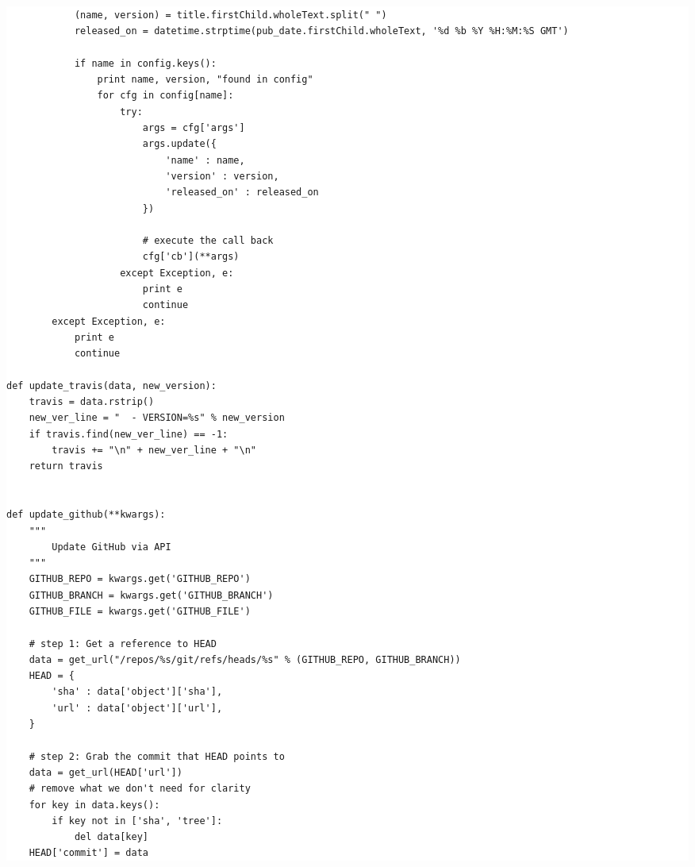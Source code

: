                 (name, version) = title.firstChild.wholeText.split(" ")
                released_on = datetime.strptime(pub_date.firstChild.wholeText, '%d %b %Y %H:%M:%S GMT')
    
                if name in config.keys():
                    print name, version, "found in config"
                    for cfg in config[name]:
                        try:
                            args = cfg['args']
                            args.update({
                                'name' : name,
                                'version' : version,
                                'released_on' : released_on
                            })
    
                            # execute the call back
                            cfg['cb'](**args)
                        except Exception, e:
                            print e
                            continue
            except Exception, e:
                print e
                continue
    
    def update_travis(data, new_version):
        travis = data.rstrip()
        new_ver_line = "  - VERSION=%s" % new_version
        if travis.find(new_ver_line) == -1:
            travis += "\n" + new_ver_line + "\n"
        return travis
    
    
    def update_github(**kwargs):
        """
            Update GitHub via API
        """
        GITHUB_REPO = kwargs.get('GITHUB_REPO')
        GITHUB_BRANCH = kwargs.get('GITHUB_BRANCH')
        GITHUB_FILE = kwargs.get('GITHUB_FILE')
    
        # step 1: Get a reference to HEAD
        data = get_url("/repos/%s/git/refs/heads/%s" % (GITHUB_REPO, GITHUB_BRANCH))
        HEAD = {
            'sha' : data['object']['sha'],
            'url' : data['object']['url'],
        }
    
        # step 2: Grab the commit that HEAD points to
        data = get_url(HEAD['url'])
        # remove what we don't need for clarity
        for key in data.keys():
            if key not in ['sha', 'tree']:
                del data[key]
        HEAD['commit'] = data
    